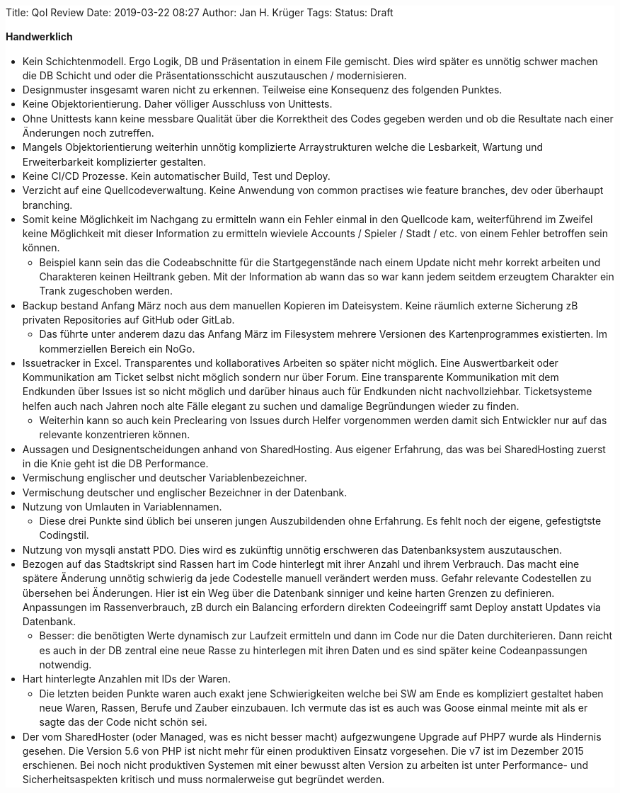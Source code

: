 Title: QoI Review
Date: 2019-03-22 08:27
Author: Jan H. Krüger
Tags: 
Status: Draft

**Handwerklich**

- Kein Schichtenmodell. Ergo Logik, DB und Präsentation in einem File gemischt. Dies wird später es unnötig schwer machen die DB Schicht und oder die Präsentationsschicht auszutauschen / modernisieren.
- Designmuster insgesamt waren nicht zu erkennen. Teilweise eine Konsequenz des folgenden Punktes.
- Keine Objektorientierung. Daher völliger Ausschluss von Unittests.
- Ohne Unittests kann keine messbare Qualität über die Korrektheit des Codes gegeben werden und ob die Resultate nach einer Änderungen noch zutreffen.
- Mangels Objektorientierung weiterhin unnötig komplizierte Arraystrukturen welche die Lesbarkeit, Wartung und Erweiterbarkeit komplizierter gestalten.
- Keine CI/CD Prozesse. Kein automatischer Build, Test und Deploy.
- Verzicht auf eine Quellcodeverwaltung. Keine Anwendung von common practises wie feature branches, dev oder überhaupt branching.
- Somit keine Möglichkeit im Nachgang zu ermitteln wann ein Fehler einmal in den Quellcode kam, weiterführend im Zweifel keine Möglichkeit mit dieser Information zu ermitteln wieviele Accounts / Spieler / Stadt / etc. von einem Fehler betroffen sein können.
  - Beispiel kann sein das die Codeabschnitte für die Startgegenstände nach einem Update nicht mehr korrekt arbeiten und Charakteren keinen Heiltrank geben. Mit der Information ab wann das so war kann jedem seitdem erzeugtem Charakter ein Trank zugeschoben werden.
- Backup bestand Anfang März noch aus dem manuellen Kopieren im Dateisystem. Keine räumlich externe Sicherung zB privaten Repositories auf GitHub oder GitLab.
  - Das führte unter anderem dazu das Anfang März im Filesystem mehrere Versionen des Kartenprogrammes existierten. Im kommerziellen Bereich ein NoGo.
- Issuetracker in Excel. Transparentes und kollaboratives Arbeiten so später nicht möglich. Eine Auswertbarkeit oder Kommunikation am Ticket selbst nicht möglich sondern nur über Forum. Eine transparente Kommunikation mit dem Endkunden über Issues ist so nicht möglich und darüber hinaus auch für Endkunden nicht nachvollziehbar. Ticketsysteme helfen auch nach Jahren noch alte Fälle elegant zu suchen und damalige Begründungen wieder zu finden.
  - Weiterhin kann so auch kein Preclearing von Issues durch Helfer vorgenommen werden damit sich Entwickler nur auf das relevante konzentrieren können.
- Aussagen und Designentscheidungen anhand von SharedHosting. Aus eigener Erfahrung, das was bei SharedHosting zuerst in die Knie geht ist die DB Performance.
- Vermischung englischer und deutscher Variablenbezeichner.
- Vermischung deutscher und englischer Bezeichner in der Datenbank.
- Nutzung von Umlauten in Variablennamen.
  - Diese drei Punkte sind üblich bei unseren jungen Auszubildenden ohne Erfahrung. Es fehlt noch der eigene, gefestigtste Codingstil.
- Nutzung von mysqli anstatt PDO. Dies wird es zukünftig unnötig erschweren das Datenbanksystem auszutauschen.
- Bezogen auf das Stadtskript sind Rassen hart im Code hinterlegt mit ihrer Anzahl und ihrem Verbrauch. Das macht eine spätere Änderung unnötig schwierig da jede Codestelle manuell verändert werden muss. Gefahr relevante Codestellen zu übersehen bei Änderungen. Hier ist ein Weg über die Datenbank sinniger und keine harten Grenzen zu definieren. Anpassungen im Rassenverbrauch, zB durch ein Balancing erfordern direkten Codeeingriff samt Deploy anstatt Updates via Datenbank.
  - Besser: die benötigten Werte dynamisch zur Laufzeit ermitteln und dann im Code nur die Daten durchiterieren. Dann reicht es auch in der DB zentral eine neue Rasse zu hinterlegen mit ihren Daten und es sind später keine Codeanpassungen notwendig.
- Hart hinterlegte Anzahlen mit IDs der Waren.
  - Die letzten beiden Punkte waren auch exakt jene Schwierigkeiten welche bei SW am Ende es kompliziert gestaltet haben neue Waren, Rassen, Berufe und Zauber einzubauen. Ich vermute das ist es auch was Goose einmal meinte mit als er sagte das der Code nicht schön sei.
- Der vom SharedHoster (oder Managed, was es nicht besser macht) aufgezwungene Upgrade auf PHP7 wurde als Hindernis gesehen. Die Version 5.6 von PHP ist nicht mehr für einen produktiven Einsatz vorgesehen. Die v7 ist im Dezember 2015 erschienen. Bei noch nicht produktiven Systemen mit einer bewusst alten Version zu arbeiten ist unter Performance- und Sicherheitsaspekten kritisch und muss normalerweise gut begründet werden.